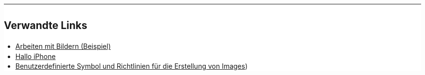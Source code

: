 -----

## <a name="related-links"></a>Verwandte Links

- [Arbeiten mit Bildern (Beispiel)](https://developer.xamarin.com/samples/WorkingWithImages/)
- [Hallo iPhone](~/ios/get-started/hello-ios/index.md)
- [Benutzerdefinierte Symbol und Richtlinien für die Erstellung von Images](http://developer.apple.com/library/ios/#documentation/UserExperience/Conceptual/MobileHIG/IconsImages/IconsImages.html))
